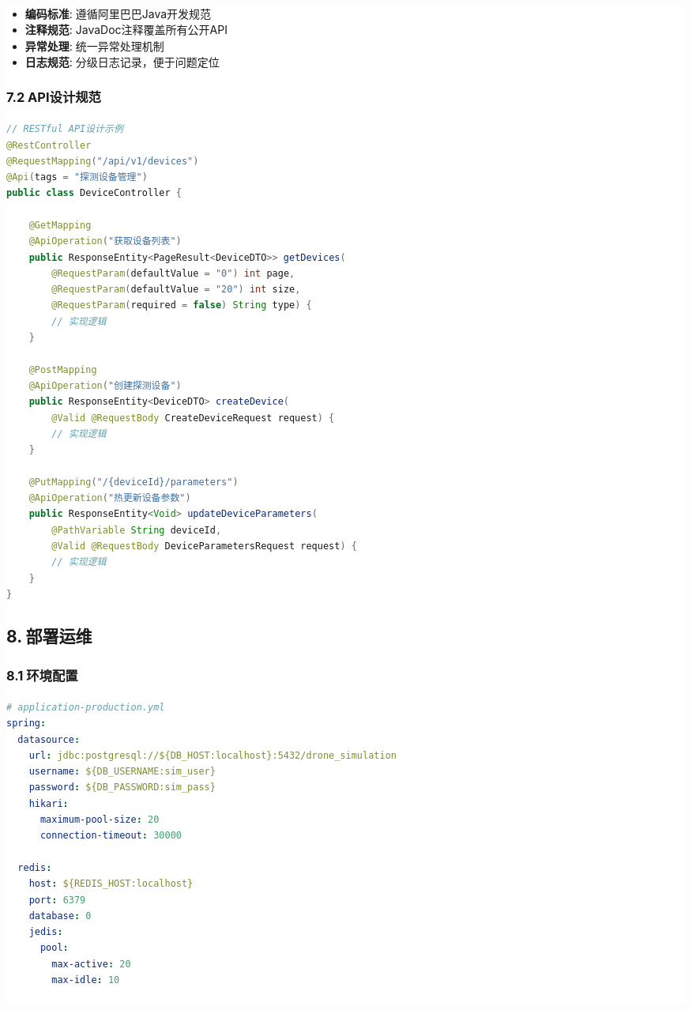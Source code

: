 - **编码标准**: 遵循阿里巴巴Java开发规范
- **注释规范**: JavaDoc注释覆盖所有公开API
- **异常处理**: 统一异常处理机制
- **日志规范**: 分级日志记录，便于问题定位

### 7.2 API设计规范

```java
// RESTful API设计示例
@RestController
@RequestMapping("/api/v1/devices")
@Api(tags = "探测设备管理")
public class DeviceController {
    
    @GetMapping
    @ApiOperation("获取设备列表")
    public ResponseEntity<PageResult<DeviceDTO>> getDevices(
        @RequestParam(defaultValue = "0") int page,
        @RequestParam(defaultValue = "20") int size,
        @RequestParam(required = false) String type) {
        // 实现逻辑
    }
    
    @PostMapping
    @ApiOperation("创建探测设备")
    public ResponseEntity<DeviceDTO> createDevice(
        @Valid @RequestBody CreateDeviceRequest request) {
        // 实现逻辑
    }
    
    @PutMapping("/{deviceId}/parameters")
    @ApiOperation("热更新设备参数")
    public ResponseEntity<Void> updateDeviceParameters(
        @PathVariable String deviceId,
        @Valid @RequestBody DeviceParametersRequest request) {
        // 实现逻辑
    }
}
```

## 8. 部署运维

### 8.1 环境配置

```yaml
# application-production.yml
spring:
  datasource:
    url: jdbc:postgresql://${DB_HOST:localhost}:5432/drone_simulation
    username: ${DB_USERNAME:sim_user}
    password: ${DB_PASSWORD:sim_pass}
    hikari:
      maximum-pool-size: 20
      connection-timeout: 30000
      
  redis:
    host: ${REDIS_HOST:localhost}
    port: 6379
    database: 0
    jedis:
      pool:
        max-active: 20
        max-idle: 10
        
```